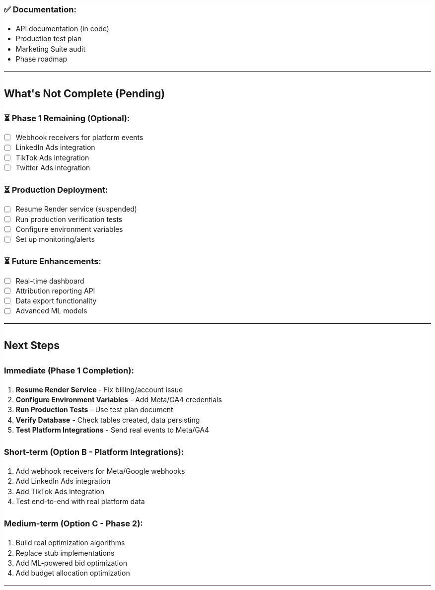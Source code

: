 ### ✅ Documentation:
- API documentation (in code)
- Production test plan
- Marketing Suite audit
- Phase roadmap

---

## What's Not Complete (Pending)

### ⏳ Phase 1 Remaining (Optional):
- [ ] Webhook receivers for platform events
- [ ] LinkedIn Ads integration
- [ ] TikTok Ads integration
- [ ] Twitter Ads integration

### ⏳ Production Deployment:
- [ ] Resume Render service (suspended)
- [ ] Run production verification tests
- [ ] Configure environment variables
- [ ] Set up monitoring/alerts

### ⏳ Future Enhancements:
- [ ] Real-time dashboard
- [ ] Attribution reporting API
- [ ] Data export functionality
- [ ] Advanced ML models

---

## Next Steps

### Immediate (Phase 1 Completion):
1. **Resume Render Service** - Fix billing/account issue
2. **Configure Environment Variables** - Add Meta/GA4 credentials
3. **Run Production Tests** - Use test plan document
4. **Verify Database** - Check tables created, data persisting
5. **Test Platform Integrations** - Send real events to Meta/GA4

### Short-term (Option B - Platform Integrations):
1. Add webhook receivers for Meta/Google webhooks
2. Add LinkedIn Ads integration
3. Add TikTok Ads integration
4. Test end-to-end with real platform data

### Medium-term (Option C - Phase 2):
1. Build real optimization algorithms
2. Replace stub implementations
3. Add ML-powered bid optimization
4. Add budget allocation optimization

---